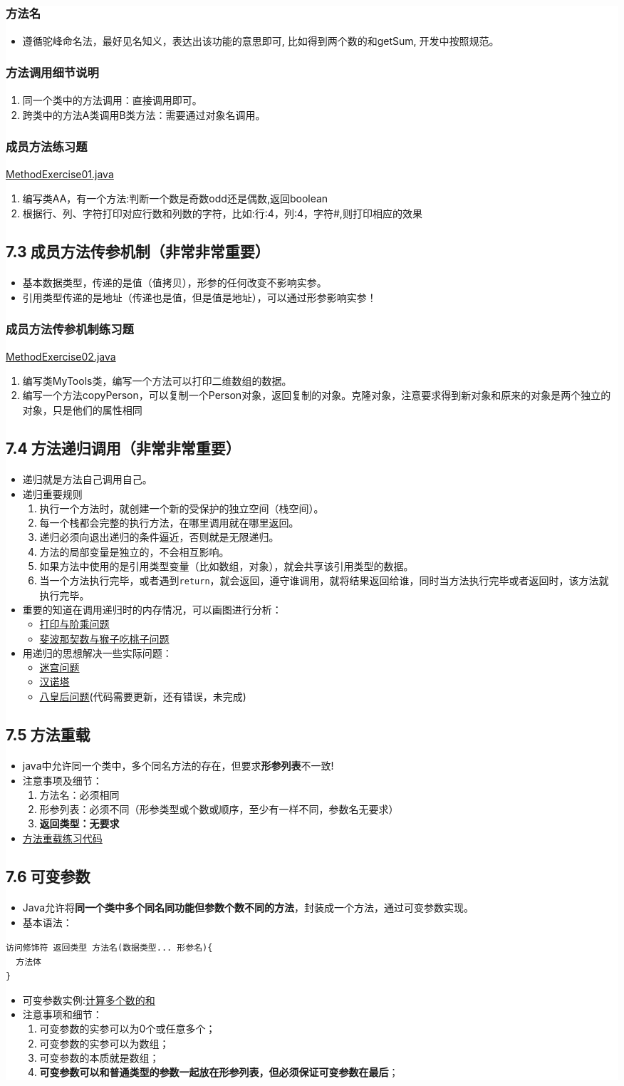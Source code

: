 ### 方法名
* 遵循驼峰命名法，最好见名知义，表达出该功能的意思即可, 比如得到两个数的和getSum, 开发中按照规范。

### 方法调用细节说明
1. 同一个类中的方法调用：直接调用即可。
2. 跨类中的方法A类调用B类方法：需要通过对象名调用。

### 成员方法练习题
[MethodExercise01.java](code/chapter07/MethodExercise01.java)
1) 编写类AA，有一个方法:判断一个数是奇数odd还是偶数,返回boolean
2) 根据行、列、字符打印对应行数和列数的字符，比如:行:4，列:4，字符#,则打印相应的效果

## 7.3 成员方法传参机制（非常非常重要）
* 基本数据类型，传递的是值（值拷贝），形参的任何改变不影响实参。
* 引用类型传递的是地址（传递也是值，但是值是地址），可以通过形参影响实参！
### 成员方法传参机制练习题
[MethodExercise02.java](code/chapter07/MethodExercise02.java)
1) 编写类MyTools类，编写一个方法可以打印二维数组的数据。
2) 编写一个方法copyPerson，可以复制一个Person对象，返回复制的对象。克隆对象，注意要求得到新对象和原来的对象是两个独立的对象，只是他们的属性相同

## 7.4 方法递归调用（非常非常重要）
* 递归就是方法自己调用自己。
* 递归重要规则
  1. 执行一个方法时，就创建一个新的受保护的独立空间（栈空间）。
  2. 每一个栈都会完整的执行方法，在哪里调用就在哪里返回。
  3. 递归必须向退出递归的条件逼近，否则就是无限递归。
  4. 方法的局部变量是独立的，不会相互影响。
  5. 如果方法中使用的是引用类型变量（比如数组，对象），就会共享该引用类型的数据。
  6. 当一个方法执行完毕，或者遇到`return`，就会返回，遵守谁调用，就将结果返回给谁，同时当方法执行完毕或者返回时，该方法就执行完毕。
* 重要的知道在调用递归时的内存情况，可以画图进行分析：
  * [打印与阶乘问题](code/chapter07/Recursion01.java)   
  * [斐波那契数与猴子吃桃子问题](code/chapter07/RecursionExercise01.java)
* 用递归的思想解决一些实际问题：
  * [迷宫问题](code/chapter07/MiGong.java)
  * [汉诺塔](code/chapter07/HanoiTower.java)
  * [八皇后问题](code/chapter07/EightQueens.java)(代码需要更新，还有错误，未完成)

## 7.5 方法重载
* java中允许同一个类中，多个同名方法的存在，但要求**形参列表**不一致!
* 注意事项及细节：
  1. 方法名：必须相同
  2. 形参列表：必须不同（形参类型或个数或顺序，至少有一样不同，参数名无要求）
  3. **返回类型：无要求**
* [方法重载练习代码](code/chapter07/OverLoadExercise.java)

## 7.6 可变参数
* Java允许将**同一个类中多个同名同功能但参数个数不同的方法**，封装成一个方法，通过可变参数实现。
* 基本语法：
```
访问修饰符 返回类型 方法名(数据类型... 形参名){
  方法体
}
```
* 可变参数实例:[计算多个数的和](code/chapter07/VarParameter01.java)
* 注意事项和细节：
  1. 可变参数的实参可以为0个或任意多个；
  2. 可变参数的实参可以为数组；
  3. 可变参数的本质就是数组；
  4. **可变参数可以和普通类型的参数一起放在形参列表，但必须保证可变参数在最后**；